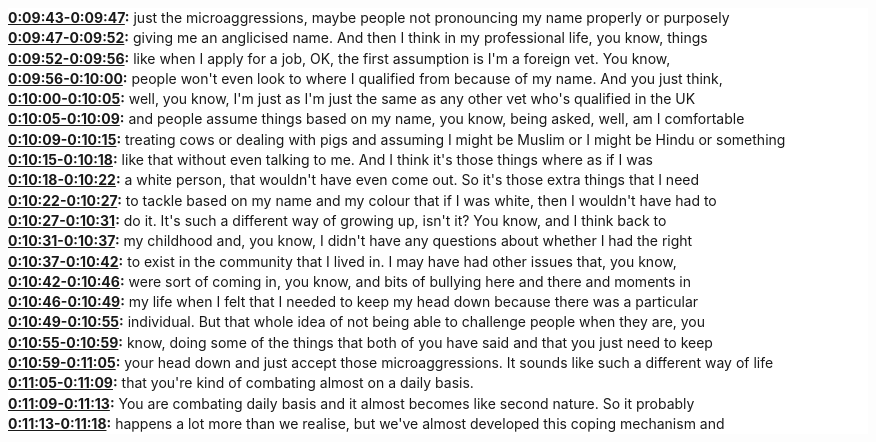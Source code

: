 **[0:09:43-0:09:47](https://anchor.fm/farmgate/episodes/Diversity-in-agriculture--animal-sciences-et806l#t=0:09:43):**  just the microaggressions, maybe people not pronouncing my name properly or purposely  
**[0:09:47-0:09:52](https://anchor.fm/farmgate/episodes/Diversity-in-agriculture--animal-sciences-et806l#t=0:09:47):**  giving me an anglicised name. And then I think in my professional life, you know, things  
**[0:09:52-0:09:56](https://anchor.fm/farmgate/episodes/Diversity-in-agriculture--animal-sciences-et806l#t=0:09:52):**  like when I apply for a job, OK, the first assumption is I'm a foreign vet. You know,  
**[0:09:56-0:10:00](https://anchor.fm/farmgate/episodes/Diversity-in-agriculture--animal-sciences-et806l#t=0:09:56):**  people won't even look to where I qualified from because of my name. And you just think,  
**[0:10:00-0:10:05](https://anchor.fm/farmgate/episodes/Diversity-in-agriculture--animal-sciences-et806l#t=0:10:00):**  well, you know, I'm just as I'm just the same as any other vet who's qualified in the UK  
**[0:10:05-0:10:09](https://anchor.fm/farmgate/episodes/Diversity-in-agriculture--animal-sciences-et806l#t=0:10:05):**  and people assume things based on my name, you know, being asked, well, am I comfortable  
**[0:10:09-0:10:15](https://anchor.fm/farmgate/episodes/Diversity-in-agriculture--animal-sciences-et806l#t=0:10:09):**  treating cows or dealing with pigs and assuming I might be Muslim or I might be Hindu or something  
**[0:10:15-0:10:18](https://anchor.fm/farmgate/episodes/Diversity-in-agriculture--animal-sciences-et806l#t=0:10:15):**  like that without even talking to me. And I think it's those things where as if I was  
**[0:10:18-0:10:22](https://anchor.fm/farmgate/episodes/Diversity-in-agriculture--animal-sciences-et806l#t=0:10:18):**  a white person, that wouldn't have even come out. So it's those extra things that I need  
**[0:10:22-0:10:27](https://anchor.fm/farmgate/episodes/Diversity-in-agriculture--animal-sciences-et806l#t=0:10:22):**  to tackle based on my name and my colour that if I was white, then I wouldn't have had to  
**[0:10:27-0:10:31](https://anchor.fm/farmgate/episodes/Diversity-in-agriculture--animal-sciences-et806l#t=0:10:27):**  do it. It's such a different way of growing up, isn't it? You know, and I think back to  
**[0:10:31-0:10:37](https://anchor.fm/farmgate/episodes/Diversity-in-agriculture--animal-sciences-et806l#t=0:10:31):**  my childhood and, you know, I didn't have any questions about whether I had the right  
**[0:10:37-0:10:42](https://anchor.fm/farmgate/episodes/Diversity-in-agriculture--animal-sciences-et806l#t=0:10:37):**  to exist in the community that I lived in. I may have had other issues that, you know,  
**[0:10:42-0:10:46](https://anchor.fm/farmgate/episodes/Diversity-in-agriculture--animal-sciences-et806l#t=0:10:42):**  were sort of coming in, you know, and bits of bullying here and there and moments in  
**[0:10:46-0:10:49](https://anchor.fm/farmgate/episodes/Diversity-in-agriculture--animal-sciences-et806l#t=0:10:46):**  my life when I felt that I needed to keep my head down because there was a particular  
**[0:10:49-0:10:55](https://anchor.fm/farmgate/episodes/Diversity-in-agriculture--animal-sciences-et806l#t=0:10:49):**  individual. But that whole idea of not being able to challenge people when they are, you  
**[0:10:55-0:10:59](https://anchor.fm/farmgate/episodes/Diversity-in-agriculture--animal-sciences-et806l#t=0:10:55):**  know, doing some of the things that both of you have said and that you just need to keep  
**[0:10:59-0:11:05](https://anchor.fm/farmgate/episodes/Diversity-in-agriculture--animal-sciences-et806l#t=0:10:59):**  your head down and just accept those microaggressions. It sounds like such a different way of life  
**[0:11:05-0:11:09](https://anchor.fm/farmgate/episodes/Diversity-in-agriculture--animal-sciences-et806l#t=0:11:05):**  that you're kind of combating almost on a daily basis.  
**[0:11:09-0:11:13](https://anchor.fm/farmgate/episodes/Diversity-in-agriculture--animal-sciences-et806l#t=0:11:09):**  You are combating daily basis and it almost becomes like second nature. So it probably  
**[0:11:13-0:11:18](https://anchor.fm/farmgate/episodes/Diversity-in-agriculture--animal-sciences-et806l#t=0:11:13):**  happens a lot more than we realise, but we've almost developed this coping mechanism and  